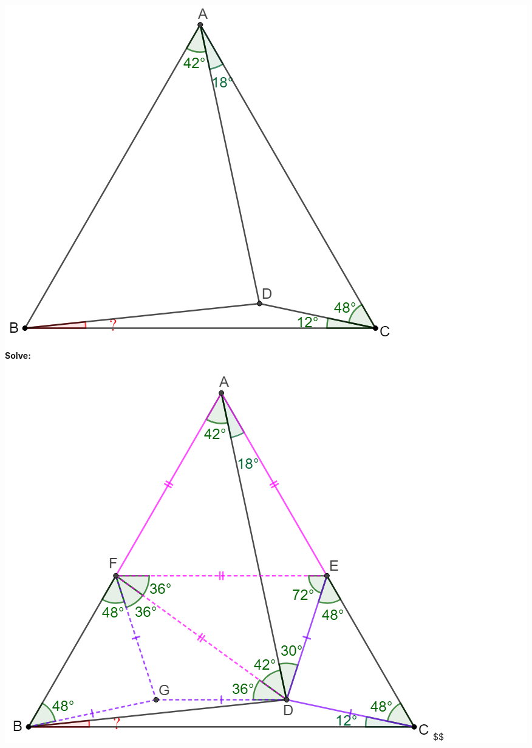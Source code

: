 ![image-20240522221343000](/assets/images/2024/image-20240519230622278.png)

**Solve:**

![image-20240520052417960](/assets/images/2024/image-20240520052417960.png)
$$